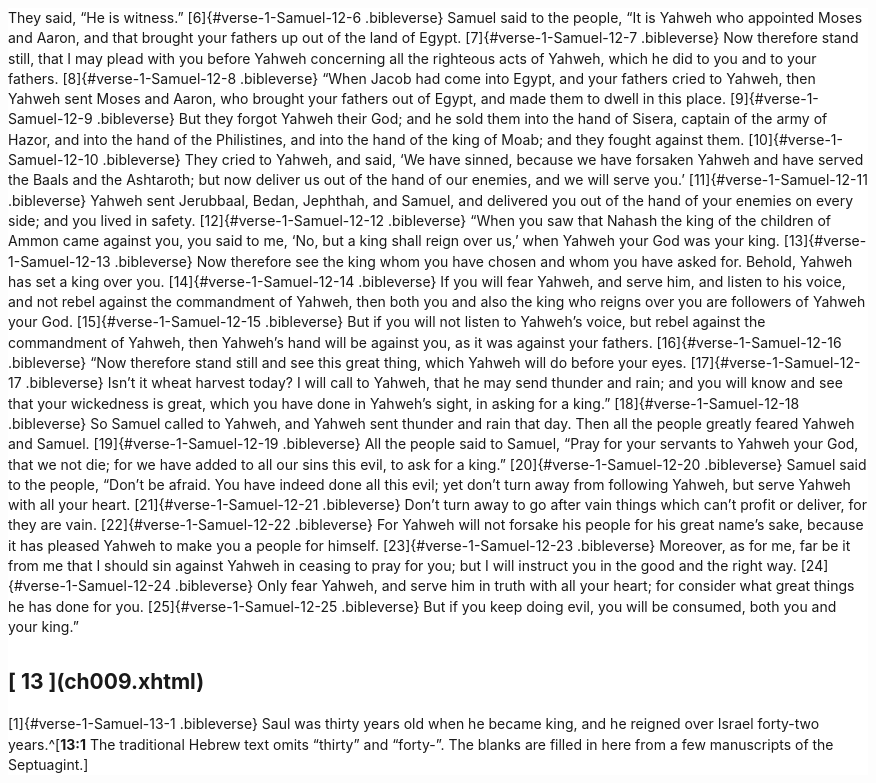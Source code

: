 They said, “He is witness.” [6]{#verse-1-Samuel-12-6 .bibleverse} Samuel said to the people, “It is Yahweh who appointed Moses and Aaron, and that brought your fathers up out of the land of Egypt. [7]{#verse-1-Samuel-12-7 .bibleverse} Now therefore stand still, that I may plead with you before Yahweh concerning all the righteous acts of Yahweh, which he did to you and to your fathers. 
[8]{#verse-1-Samuel-12-8 .bibleverse} “When Jacob had come into Egypt, and your fathers cried to Yahweh, then Yahweh sent Moses and Aaron, who brought your fathers out of Egypt, and made them to dwell in this place. [9]{#verse-1-Samuel-12-9 .bibleverse} But they forgot Yahweh their God; and he sold them into the hand of Sisera, captain of the army of Hazor, and into the hand of the Philistines, and into the hand of the king of Moab; and they fought against them. [10]{#verse-1-Samuel-12-10 .bibleverse} They cried to Yahweh, and said, ‘We have sinned, because we have forsaken Yahweh and have served the Baals and the Ashtaroth; but now deliver us out of the hand of our enemies, and we will serve you.’ [11]{#verse-1-Samuel-12-11 .bibleverse} Yahweh sent Jerubbaal, Bedan, Jephthah, and Samuel, and delivered you out of the hand of your enemies on every side; and you lived in safety. 
[12]{#verse-1-Samuel-12-12 .bibleverse} “When you saw that Nahash the king of the children of Ammon came against you, you said to me, ‘No, but a king shall reign over us,’ when Yahweh your God was your king. [13]{#verse-1-Samuel-12-13 .bibleverse} Now therefore see the king whom you have chosen and whom you have asked for. Behold, Yahweh has set a king over you. [14]{#verse-1-Samuel-12-14 .bibleverse} If you will fear Yahweh, and serve him, and listen to his voice, and not rebel against the commandment of Yahweh, then both you and also the king who reigns over you are followers of Yahweh your God. [15]{#verse-1-Samuel-12-15 .bibleverse} But if you will not listen to Yahweh’s voice, but rebel against the commandment of Yahweh, then Yahweh’s hand will be against you, as it was against your fathers. 
[16]{#verse-1-Samuel-12-16 .bibleverse} “Now therefore stand still and see this great thing, which Yahweh will do before your eyes. [17]{#verse-1-Samuel-12-17 .bibleverse} Isn’t it wheat harvest today? I will call to Yahweh, that he may send thunder and rain; and you will know and see that your wickedness is great, which you have done in Yahweh’s sight, in asking for a king.” 
[18]{#verse-1-Samuel-12-18 .bibleverse} So Samuel called to Yahweh, and Yahweh sent thunder and rain that day. Then all the people greatly feared Yahweh and Samuel. 
[19]{#verse-1-Samuel-12-19 .bibleverse} All the people said to Samuel, “Pray for your servants to Yahweh your God, that we not die; for we have added to all our sins this evil, to ask for a king.” 
[20]{#verse-1-Samuel-12-20 .bibleverse} Samuel said to the people, “Don’t be afraid. You have indeed done all this evil; yet don’t turn away from following Yahweh, but serve Yahweh with all your heart. [21]{#verse-1-Samuel-12-21 .bibleverse} Don’t turn away to go after vain things which can’t profit or deliver, for they are vain. [22]{#verse-1-Samuel-12-22 .bibleverse} For Yahweh will not forsake his people for his great name’s sake, because it has pleased Yahweh to make you a people for himself. [23]{#verse-1-Samuel-12-23 .bibleverse} Moreover, as for me, far be it from me that I should sin against Yahweh in ceasing to pray for you; but I will instruct you in the good and the right way. [24]{#verse-1-Samuel-12-24 .bibleverse} Only fear Yahweh, and serve him in truth with all your heart; for consider what great things he has done for you. [25]{#verse-1-Samuel-12-25 .bibleverse} But if you keep doing evil, you will be consumed, both you and your king.” 

<h2 class="chaptertitle">[&nbsp;13&nbsp;](ch009.xhtml)<span><span id="chapter-1-Samuel-13"></span></span></h2>
 
[1]{#verse-1-Samuel-13-1 .bibleverse} Saul was thirty years old when he became king, and he reigned over Israel forty-two years.^[**13:1** The traditional Hebrew text omits “thirty” and “forty-”. The blanks are filled in here from a few manuscripts of the Septuagint.] 